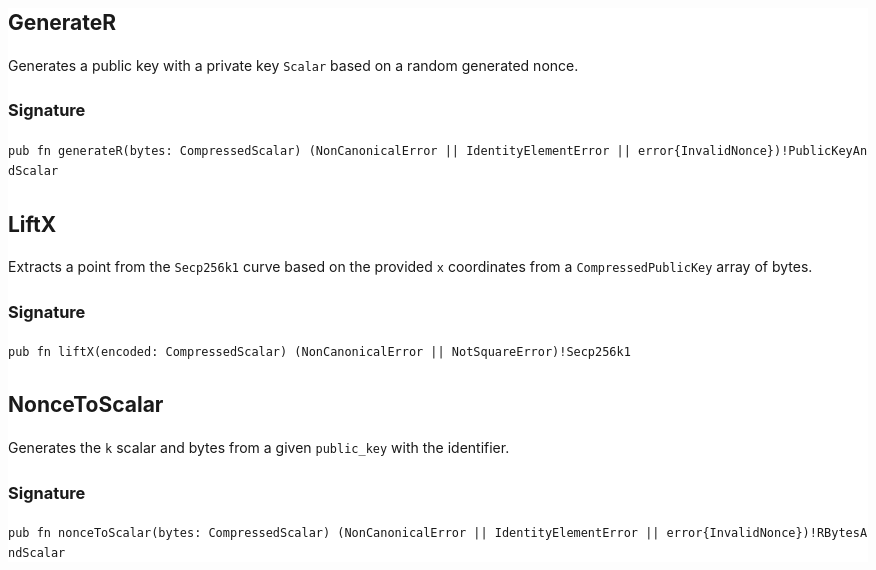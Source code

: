 ## GenerateR
Generates a public key with a private key `Scalar` based on a random generated nonce.

### Signature

```zig
pub fn generateR(bytes: CompressedScalar) (NonCanonicalError || IdentityElementError || error{InvalidNonce})!PublicKeyAndScalar
```

## LiftX
Extracts a point from the `Secp256k1` curve based on the provided `x` coordinates from
a `CompressedPublicKey` array of bytes.

### Signature

```zig
pub fn liftX(encoded: CompressedScalar) (NonCanonicalError || NotSquareError)!Secp256k1
```

## NonceToScalar
Generates the `k` scalar and bytes from a given `public_key` with the identifier.

### Signature

```zig
pub fn nonceToScalar(bytes: CompressedScalar) (NonCanonicalError || IdentityElementError || error{InvalidNonce})!RBytesAndScalar
```

